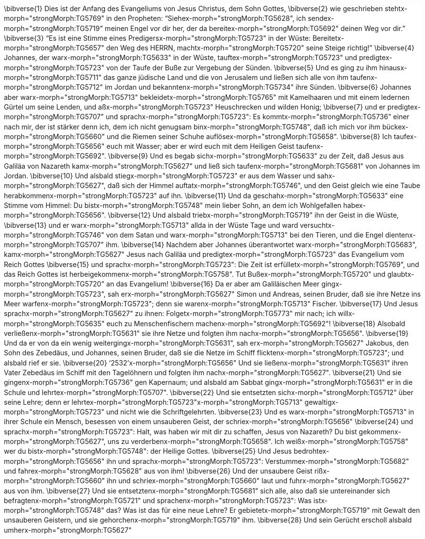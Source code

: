\bibverse{1} Dies ist der Anfang des Evangeliums von Jesus Christus, dem Sohn Gottes, \bibverse{2} wie geschrieben stehtx-morph="strongMorph:TG5769" in den Propheten: “Siehex-morph="strongMorph:TG5628", ich sendex-morph="strongMorph:TG5719" meinen Engel vor dir her, der da bereitex-morph="strongMorph:TG5692" deinen Weg vor dir.” \bibverse{3} “Es ist eine Stimme eines Predigersx-morph="strongMorph:TG5723" in der Wüste: Bereitetx-morph="strongMorph:TG5657" den Weg des HERRN, machtx-morph="strongMorph:TG5720" seine Steige richtig!” \bibverse{4} Johannes, der warx-morph="strongMorph:TG5633" in der Wüste, tauftex-morph="strongMorph:TG5723" und predigtex-morph="strongMorph:TG5723" von der Taufe der Buße zur Vergebung der Sünden. \bibverse{5} Und es ging zu ihm hinausx-morph="strongMorph:TG5711" das ganze jüdische Land und die von Jerusalem und ließen sich alle von ihm taufenx-morph="strongMorph:TG5712" im Jordan und bekanntenx-morph="strongMorph:TG5734" ihre Sünden. \bibverse{6} Johannes aber warx-morph="strongMorph:TG5713" bekleidetx-morph="strongMorph:TG5765" mit Kamelhaaren und mit einem ledernen Gürtel um seine Lenden, und aßx-morph="strongMorph:TG5723" Heuschrecken und wilden Honig; \bibverse{7} und er predigtex-morph="strongMorph:TG5707" und sprachx-morph="strongMorph:TG5723": Es kommtx-morph="strongMorph:TG5736" einer nach mir, der ist stärker denn ich, dem ich nicht genugsam binx-morph="strongMorph:TG5748", daß ich mich vor ihm bückex-morph="strongMorph:TG5660" und die Riemen seiner Schuhe auflösex-morph="strongMorph:TG5658". \bibverse{8} Ich taufex-morph="strongMorph:TG5656" euch mit Wasser; aber er wird euch mit dem Heiligen Geist taufenx-morph="strongMorph:TG5692". \bibverse{9} Und es begab sichx-morph="strongMorph:TG5633" zu der Zeit, daß Jesus aus Galiläa von Nazareth kamx-morph="strongMorph:TG5627" und ließ sich taufenx-morph="strongMorph:TG5681" von Johannes im Jordan. \bibverse{10} Und alsbald stiegx-morph="strongMorph:TG5723" er aus dem Wasser und sahx-morph="strongMorph:TG5627", daß sich der Himmel auftatx-morph="strongMorph:TG5746", und den Geist gleich wie eine Taube herabkommenx-morph="strongMorph:TG5723" auf ihn. \bibverse{11} Und da geschahx-morph="strongMorph:TG5633" eine Stimme vom Himmel: Du bistx-morph="strongMorph:TG5748" mein lieber Sohn, an dem ich Wohlgefallen habex-morph="strongMorph:TG5656". \bibverse{12} Und alsbald triebx-morph="strongMorph:TG5719" ihn der Geist in die Wüste, \bibverse{13} und er warx-morph="strongMorph:TG5713" allda in der Wüste Tage und ward versuchtx-morph="strongMorph:TG5746" von dem Satan und warx-morph="strongMorph:TG5713" bei den Tieren, und die Engel dientenx-morph="strongMorph:TG5707" ihm. \bibverse{14} Nachdem aber Johannes überantwortet warx-morph="strongMorph:TG5683", kamx-morph="strongMorph:TG5627" Jesus nach Galiläa und predigtex-morph="strongMorph:TG5723" das Evangelium vom Reich Gottes \bibverse{15} und sprachx-morph="strongMorph:TG5723": Die Zeit ist erfülletx-morph="strongMorph:TG5769", und das Reich Gottes ist herbeigekommenx-morph="strongMorph:TG5758". Tut Bußex-morph="strongMorph:TG5720" und glaubtx-morph="strongMorph:TG5720" an das Evangelium! \bibverse{16} Da er aber am Galiläischen Meer gingx-morph="strongMorph:TG5723", sah erx-morph="strongMorph:TG5627" Simon und Andreas, seinen Bruder, daß sie ihre Netze ins Meer warfenx-morph="strongMorph:TG5723"; denn sie warenx-morph="strongMorph:TG5713" Fischer. \bibverse{17} Und Jesus sprachx-morph="strongMorph:TG5627" zu ihnen: Folgetx-morph="strongMorph:TG5773" mir nach; ich willx-morph="strongMorph:TG5635" euch zu Menschenfischern machenx-morph="strongMorph:TG5692"! \bibverse{18} Alsobald verließenx-morph="strongMorph:TG5631" sie ihre Netze und folgten ihm nachx-morph="strongMorph:TG5656". \bibverse{19} Und da er von da ein wenig weitergingx-morph="strongMorph:TG5631", sah erx-morph="strongMorph:TG5627" Jakobus, den Sohn des Zebedäus, und Johannes, seinen Bruder, daß sie die Netze im Schiff flicktenx-morph="strongMorph:TG5723"; und alsbald rief er sie. \bibverse{20} ‘2532’x-morph="strongMorph:TG5656" Und sie ließenx-morph="strongMorph:TG5631" ihren Vater Zebedäus im Schiff mit den Tagelöhnern und folgten ihm nachx-morph="strongMorph:TG5627". \bibverse{21} Und sie gingenx-morph="strongMorph:TG5736" gen Kapernaum; und alsbald am Sabbat gingx-morph="strongMorph:TG5631" er in die Schule und lehrtex-morph="strongMorph:TG5707". \bibverse{22} Und sie entsetzten sichx-morph="strongMorph:TG5712" über seine Lehre; denn er lehrtex-morph="strongMorph:TG5723"x-morph="strongMorph:TG5713" gewaltigx-morph="strongMorph:TG5723" und nicht wie die Schriftgelehrten. \bibverse{23} Und es warx-morph="strongMorph:TG5713" in ihrer Schule ein Mensch, besessen von einem unsauberen Geist, der schriex-morph="strongMorph:TG5656" \bibverse{24} und sprachx-morph="strongMorph:TG5723": Halt, was haben wir mit dir zu schaffen, Jesus von Nazareth? Du bist gekommenx-morph="strongMorph:TG5627", uns zu verderbenx-morph="strongMorph:TG5658". Ich weißx-morph="strongMorph:TG5758" wer du bistx-morph="strongMorph:TG5748": der Heilige Gottes. \bibverse{25} Und Jesus bedrohtex-morph="strongMorph:TG5656" ihn und sprachx-morph="strongMorph:TG5723": Verstummex-morph="strongMorph:TG5682" und fahrex-morph="strongMorph:TG5628" aus von ihm! \bibverse{26} Und der unsaubere Geist rißx-morph="strongMorph:TG5660" ihn und schriex-morph="strongMorph:TG5660" laut und fuhrx-morph="strongMorph:TG5627" aus von ihm. \bibverse{27} Und sie entsetztenx-morph="strongMorph:TG5681" sich alle, also daß sie untereinander sich befragtenx-morph="strongMorph:TG5721" und sprachenx-morph="strongMorph:TG5723": Was istx-morph="strongMorph:TG5748" das? Was ist das für eine neue Lehre? Er gebietetx-morph="strongMorph:TG5719" mit Gewalt den unsauberen Geistern, und sie gehorchenx-morph="strongMorph:TG5719" ihm. \bibverse{28} Und sein Gerücht erscholl alsbald umherx-morph="strongMorph:TG5627"